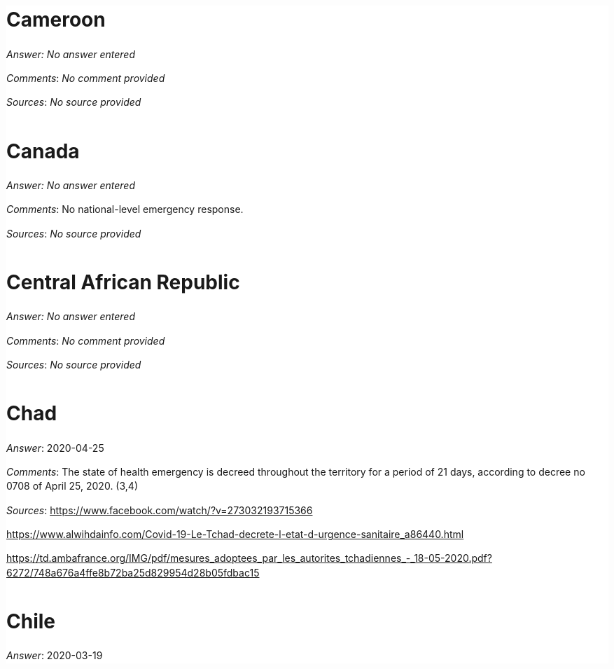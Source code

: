 
# Cameroon 

*Answer:* *No answer entered* 

*Comments*:
*No comment provided* 

*Sources*:
*No source provided*



# Canada 

*Answer:* *No answer entered* 

*Comments*:
 No national-level emergency response. 

*Sources*:
*No source provided*



# Central African Republic 

*Answer:* *No answer entered* 

*Comments*:
*No comment provided* 

*Sources*:
*No source provided*



# Chad 
*Answer*: 2020-04-25 

*Comments*:
 The state of health emergency is decreed throughout the territory for a period of 21 days, according to decree no 0708 of April 25, 2020. (3,4) 

*Sources*:
 https://www.facebook.com/watch/?v=273032193715366

https://www.alwihdainfo.com/Covid-19-Le-Tchad-decrete-l-etat-d-urgence-sanitaire_a86440.html

https://td.ambafrance.org/IMG/pdf/mesures_adoptees_par_les_autorites_tchadiennes_-_18-05-2020.pdf?6272/748a676a4ffe8b72ba25d829954d28b05fdbac15





# Chile 
*Answer*: 2020-03-19 
